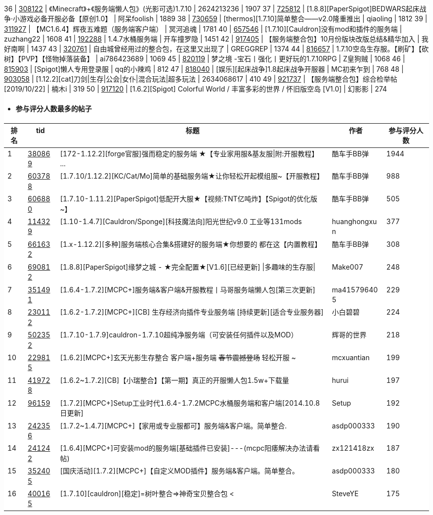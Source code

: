 36 | [308122]( https://www.mcbbs.net/thread-308122-1-1.html ) | 《Minecraft》+《服务端懒人包》(光影可选)1.7.10 | 2624213236 | 1907
37 | [725812]( https://www.mcbbs.net/thread-725812-1-1.html ) | [1.8.8][PaperSpigot]BEDWARS起床战争·小游戏必备开服必备【原创1.0】 | 阿呆foolish | 1889
38 | [730659]( https://www.mcbbs.net/thread-730659-1-1.html ) | [thermos][1.7.10]简单整合——v2.0隆重推出 | qiaoling | 1812
39 | [311927]( https://www.mcbbs.net/thread-311927-1-1.html ) | 【MC1.6.4】辉夜五难题（服务端客户端） | 冥河追魂 | 1781
40 | [657546]( https://www.mcbbs.net/thread-657546-1-1.html ) | [1.7.10][Cauldron]没有mod和插件的服务端 | zuzhang22 | 1608
41 | [192288]( https://www.mcbbs.net/thread-192288-1-1.html ) | 1.4.7水桶服务端 | 开车撞罗隐 | 1451
42 | [917405]( https://www.mcbbs.net/thread-917405-1-1.html ) | 【服务端整合包】10月份版块改版总结&精华加入 | 我好南啊 | 1437
43 | [320761]( https://www.mcbbs.net/thread-320761-1-1.html ) | 自由城曾经用过的整合包，在这里又出现了 | GREGGREP | 1374
44 | [816657]( https://www.mcbbs.net/thread-816657-1-1.html ) | 1.7.10空岛生存服。【刷矿】【砍树】【PVP】【怪物掉落装备】 | ai786423689 | 1069
45 | [820119]( https://www.mcbbs.net/thread-820119-1-1.html ) | 梦之境 -宝石丨强化丨更好玩的1.7.10RPG | Z皇狗贼 | 1068
46 | [815903]( https://www.mcbbs.net/thread-815903-1-1.html ) | [Spigot]懒人专用登录服 | qq的小辣鸡 | 812
47 | [818040]( https://www.mcbbs.net/thread-818040-1-1.html ) | [娱乐][起床战争]1.8起床战争开服器 | MC初来乍到 | 768
48 | [903058]( https://www.mcbbs.net/thread-903058-1-1.html ) | [1.12.2][cat]刀剑&#124;生存&#124;公会&#124;女仆&#124;混合玩法&#124;超多玩法 | 2634068617 | 410
49 | [921737]( https://www.mcbbs.net/thread-921737-1-1.html ) | 【服务端整合包】综合检举帖 [2019/10/22] | 楠木i | 319
50 | [917120]( https://www.mcbbs.net/thread-917120-1-1.html ) | [1.6.2][Spigot] Colorful World / 丰富多彩的世界 / 怀旧版空岛 [V1.0] | 幻影影 | 274

- #### 参与评分人数最多的帖子

排名 | tid | 标题 | 作者 | 参与评分人数
-|-|-|-|-
1 | [380869]( https://www.mcbbs.net/thread-380869-1-1.html ) | [172-1.12.2][forge官服]强而稳定的服务端 ★【专业家用服&基友服&#124;附:开服教程】 ... | 酷车手BB弹 | 1944
2 | [603788]( https://www.mcbbs.net/thread-603788-1-1.html ) | [1.7.10/1.12.2][KC/Cat/Mo]简单的基础服务端★让你轻松开起模组服~【开服教程】 | 酷车手BB弹 | 988
3 | [606880]( https://www.mcbbs.net/thread-606880-1-1.html ) | [1.7.10-1.11.2][PaperSpigot]低配开大服★【视频:TNT亿吨炸】【Spigot的优化版~】 | 酷车手BB弹 | 505
4 | [114329]( https://www.mcbbs.net/thread-114329-1-1.html ) | [1.10-1.4.7][Cauldron/Sponge][科技魔法向]阳光世纪v9.0 工业等131mods | huanghongxun | 377
5 | [661632]( https://www.mcbbs.net/thread-661632-1-1.html ) | [1.x-1.12.2][多种]服务端核心合集&搭建好的服务端★你想要的 都在这【内置教程】 | 酷车手BB弹 | 308
6 | [690812]( https://www.mcbbs.net/thread-690812-1-1.html ) | [1.8.8][PaperSpigot]缘梦之城 - ★完全配置★[V1.6][已经更新] &#124;多趣味的生存服&#124; | Make007 | 248
7 | [351491]( https://www.mcbbs.net/thread-351491-1-1.html ) | [1.6.4-1.7.2][MCPC+]服务端&客户端&开服教程丨马哥服务端懒人包[第三次更新] | ma415796405 | 229
8 | [230112]( https://www.mcbbs.net/thread-230112-1-1.html ) | [1.6.2-1.7.2][MCPC+][CB] 生存经济向插件专业服务端 [持续更新][适合专业服务器] | 小白碧碧 | 224
9 | [502352]( https://www.mcbbs.net/thread-502352-1-1.html ) | [1.7.10-1.7.9]cauldron-1.7.10超纯净服务端（可安装任何插件以及MOD） | 辉哥的世界 | 218
10 | [229815]( https://www.mcbbs.net/thread-229815-1-1.html ) | [1.6.2][MCPC+]玄天光影生存整合 客户端+服务端 ~~春节震撼登场~~ 轻松开服 ~ | mcxuantian | 199
11 | [419728]( https://www.mcbbs.net/thread-419728-1-1.html ) | [1.6.2~1.7.2][CB]【小瑞整合】【第一期】真正的开服懒人包1.5w+下载量 | hurui | 197
12 | [96159]( https://www.mcbbs.net/thread-96159-1-1.html ) | [1.7.2][MCPC+]Setup工业时代1.6.4-1.7.2MCPC水桶服务端和客户端[2014.10.8日更新] | Setup | 192
13 | [242356]( https://www.mcbbs.net/thread-242356-1-1.html ) | [1.7.2~1.4.7][MCPC+]【家用或专业服都可】服务端&客户端。简单整合. | asdp000333 | 190
14 | [241242]( https://www.mcbbs.net/thread-241242-1-1.html ) | [1.6.4][MCPC+]可安装mod的服务端[基础插件已安装]---(mcpc阳痿解决办法请看帖) | zx121418zx | 187
15 | [352405]( https://www.mcbbs.net/thread-352405-1-1.html ) | [国庆活动][1.7.2][MCPC+]【自定义MOD插件】服务端&客户端。简单整合。 | asdp000333 | 180
16 | [400165]( https://www.mcbbs.net/thread-400165-1-1.html ) | [1.7.10][cauldron][稳定]=树叶整合=>神奇宝贝整合包 < | SteveYE | 175